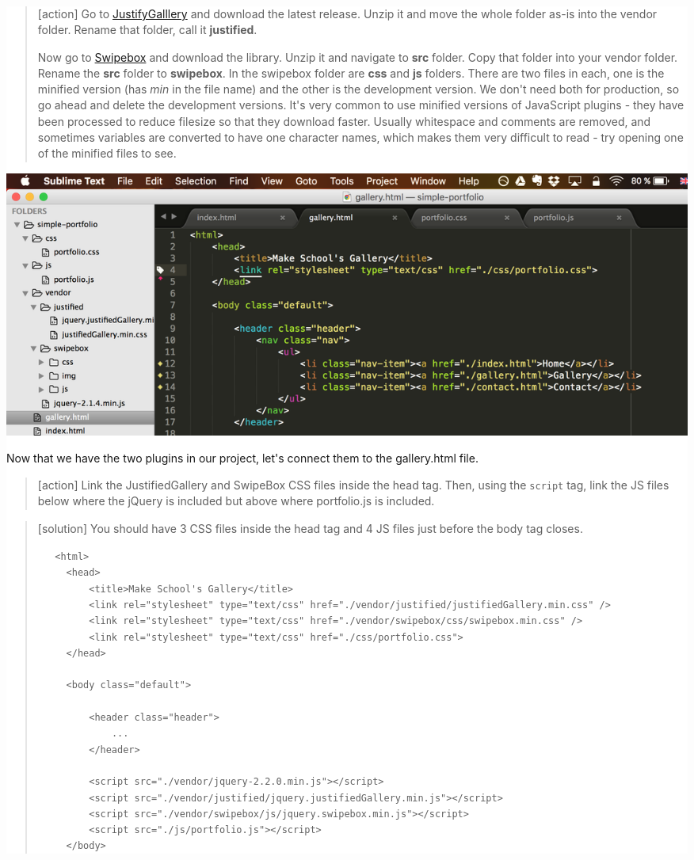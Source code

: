 > [action]
> Go to [JustifyGalllery](http://miromannino.github.io/Justified-Gallery/) and download the latest release. Unzip it and move the whole folder as-is into the vendor folder. Rename that folder, call it **justified**.
> 
> Now go to [Swipebox](http://brutaldesign.github.io/swipebox/#download) and download the library. Unzip it and navigate to **src** folder. Copy that folder into your vendor folder. Rename the **src** folder to **swipebox**. In the swipebox folder are **css** and **js** folders. There are two files in each, one is the minified version (has *min* in the file name) and the other is the development version. We don't need both for production, so go ahead and delete the development versions. It's very common to use minified versions of JavaScript plugins - they have been processed to reduce filesize so that they download faster. Usually whitespace and comments are removed, and sometimes variables are converted to have one character names, which makes them very difficult to read - try opening one of the minified files to see. 


![Vendors in Sublime](./2-vendors.png "Vendors in Sublime")

Now that we have the two plugins in our project, let's connect them to the gallery.html file. 

> [action] 
> Link the JustifiedGallery and SwipeBox CSS files inside the head tag. Then, using the `script` tag, link the JS files below where the jQuery is included but above where portfolio.js is included. 



> [solution]
> You should have 3 CSS files inside the head tag and 4 JS files just before the body tag closes.
> 
> ```
>    <html>
>      <head>
>          <title>Make School's Gallery</title>
>          <link rel="stylesheet" type="text/css" href="./vendor/justified/justifiedGallery.min.css" /> 
>          <link rel="stylesheet" type="text/css" href="./vendor/swipebox/css/swipebox.min.css" /> 
>          <link rel="stylesheet" type="text/css" href="./css/portfolio.css">
>      </head>
>    
>      <body class="default">            
>          
>          <header class="header">
>              ...
>          </header>
>    
>          <script src="./vendor/jquery-2.2.0.min.js"></script>
>          <script src="./vendor/justified/jquery.justifiedGallery.min.js"></script>
>          <script src="./vendor/swipebox/js/jquery.swipebox.min.js"></script>
>          <script src="./js/portfolio.js"></script>
>      </body>